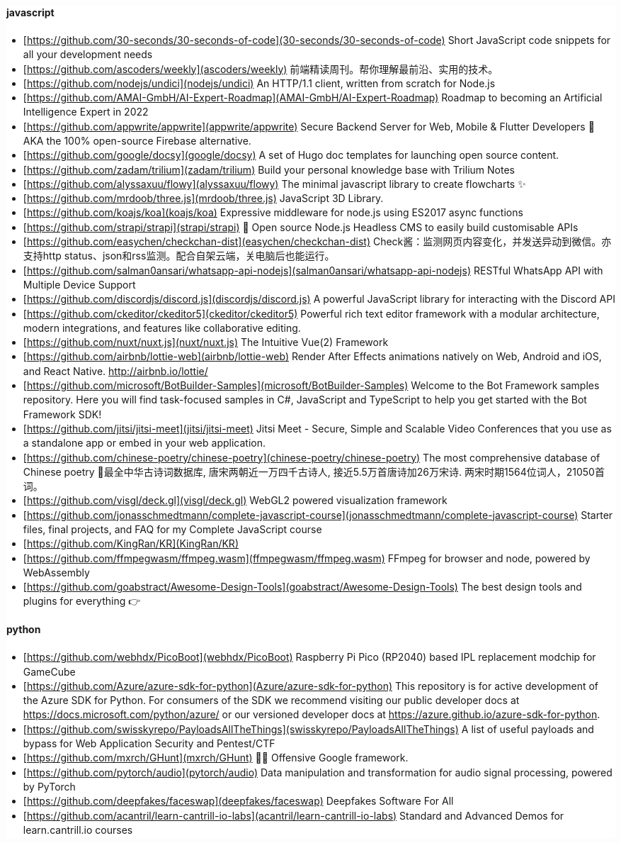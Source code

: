 #### javascript
* [https://github.com/30-seconds/30-seconds-of-code](30-seconds/30-seconds-of-code) Short JavaScript code snippets for all your development needs
* [https://github.com/ascoders/weekly](ascoders/weekly) 前端精读周刊。帮你理解最前沿、实用的技术。
* [https://github.com/nodejs/undici](nodejs/undici) An HTTP/1.1 client, written from scratch for Node.js
* [https://github.com/AMAI-GmbH/AI-Expert-Roadmap](AMAI-GmbH/AI-Expert-Roadmap) Roadmap to becoming an Artificial Intelligence Expert in 2022
* [https://github.com/appwrite/appwrite](appwrite/appwrite) Secure Backend Server for Web, Mobile & Flutter Developers 🚀 AKA the 100% open-source Firebase alternative.
* [https://github.com/google/docsy](google/docsy) A set of Hugo doc templates for launching open source content.
* [https://github.com/zadam/trilium](zadam/trilium) Build your personal knowledge base with Trilium Notes
* [https://github.com/alyssaxuu/flowy](alyssaxuu/flowy) The minimal javascript library to create flowcharts ✨
* [https://github.com/mrdoob/three.js](mrdoob/three.js) JavaScript 3D Library.
* [https://github.com/koajs/koa](koajs/koa) Expressive middleware for node.js using ES2017 async functions
* [https://github.com/strapi/strapi](strapi/strapi) 🚀 Open source Node.js Headless CMS to easily build customisable APIs
* [https://github.com/easychen/checkchan-dist](easychen/checkchan-dist) Check酱：监测网页内容变化，并发送异动到微信。亦支持http status、json和rss监测。配合自架云端，关电脑后也能运行。
* [https://github.com/salman0ansari/whatsapp-api-nodejs](salman0ansari/whatsapp-api-nodejs) RESTful WhatsApp API with Multiple Device Support
* [https://github.com/discordjs/discord.js](discordjs/discord.js) A powerful JavaScript library for interacting with the Discord API
* [https://github.com/ckeditor/ckeditor5](ckeditor/ckeditor5) Powerful rich text editor framework with a modular architecture, modern integrations, and features like collaborative editing.
* [https://github.com/nuxt/nuxt.js](nuxt/nuxt.js) The Intuitive Vue(2) Framework
* [https://github.com/airbnb/lottie-web](airbnb/lottie-web) Render After Effects animations natively on Web, Android and iOS, and React Native. http://airbnb.io/lottie/
* [https://github.com/microsoft/BotBuilder-Samples](microsoft/BotBuilder-Samples) Welcome to the Bot Framework samples repository. Here you will find task-focused samples in C#, JavaScript and TypeScript to help you get started with the Bot Framework SDK!
* [https://github.com/jitsi/jitsi-meet](jitsi/jitsi-meet) Jitsi Meet - Secure, Simple and Scalable Video Conferences that you use as a standalone app or embed in your web application.
* [https://github.com/chinese-poetry/chinese-poetry](chinese-poetry/chinese-poetry) The most comprehensive database of Chinese poetry 🧶最全中华古诗词数据库, 唐宋两朝近一万四千古诗人, 接近5.5万首唐诗加26万宋诗. 两宋时期1564位词人，21050首词。
* [https://github.com/visgl/deck.gl](visgl/deck.gl) WebGL2 powered visualization framework
* [https://github.com/jonasschmedtmann/complete-javascript-course](jonasschmedtmann/complete-javascript-course) Starter files, final projects, and FAQ for my Complete JavaScript course
* [https://github.com/KingRan/KR](KingRan/KR)
* [https://github.com/ffmpegwasm/ffmpeg.wasm](ffmpegwasm/ffmpeg.wasm) FFmpeg for browser and node, powered by WebAssembly
* [https://github.com/goabstract/Awesome-Design-Tools](goabstract/Awesome-Design-Tools) The best design tools and plugins for everything 👉

#### python
* [https://github.com/webhdx/PicoBoot](webhdx/PicoBoot) Raspberry Pi Pico (RP2040) based IPL replacement modchip for GameCube
* [https://github.com/Azure/azure-sdk-for-python](Azure/azure-sdk-for-python) This repository is for active development of the Azure SDK for Python. For consumers of the SDK we recommend visiting our public developer docs at https://docs.microsoft.com/python/azure/ or our versioned developer docs at https://azure.github.io/azure-sdk-for-python.
* [https://github.com/swisskyrepo/PayloadsAllTheThings](swisskyrepo/PayloadsAllTheThings) A list of useful payloads and bypass for Web Application Security and Pentest/CTF
* [https://github.com/mxrch/GHunt](mxrch/GHunt) 🕵️‍♂️ Offensive Google framework.
* [https://github.com/pytorch/audio](pytorch/audio) Data manipulation and transformation for audio signal processing, powered by PyTorch
* [https://github.com/deepfakes/faceswap](deepfakes/faceswap) Deepfakes Software For All
* [https://github.com/acantril/learn-cantrill-io-labs](acantril/learn-cantrill-io-labs) Standard and Advanced Demos for learn.cantrill.io courses